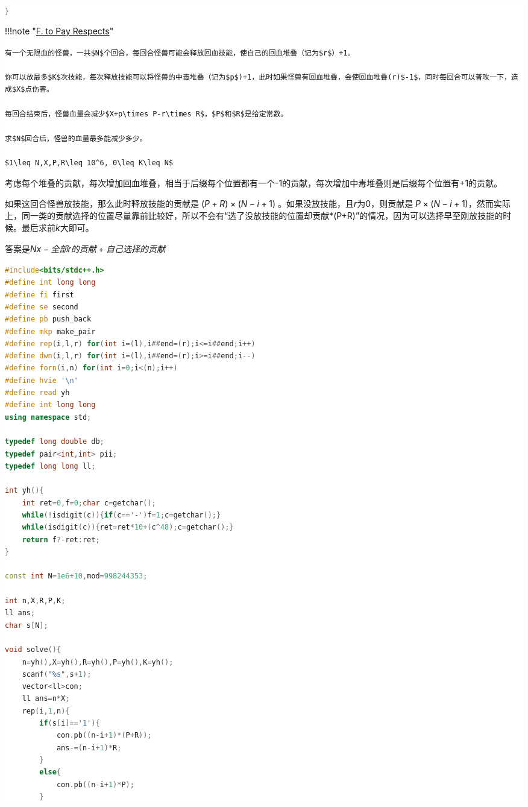 ```cpp
}
```

!!!note "[F. to Pay Respects](https://codeforces.com/gym/103439/problem/F)"

    有一个无限血的怪兽，一共$N$个回合，每回合怪兽可能会释放回血技能，使自己的回血堆叠（记为$r$）+1。
    
    你可以放最多$K$次技能，每次释放技能可以将怪兽的中毒堆叠（记为$p$)+1，此时如果怪兽有回血堆叠，会使回血堆叠(r)$-1$，同时每回合可以普攻一下，造成$X$点伤害。

    每回合结束后，怪兽血量会减少$X+p\times P-r\times R$，$P$和$R$是给定常数。

    求$N$回合后，怪兽的血量最多能减少多少。

    $1\leq N,X,P,R\leq 10^6, 0\leq K\leq N$


考虑每个堆叠的贡献，每次增加回血堆叠，相当于后缀每个位置都有一个-1的贡献，每次增加中毒堆叠则是后缀每个位置有+1的贡献。

如果这回合怪兽放技能，那么此时释放技能的贡献是 $(P+R)\times (N-i+1)$ 。如果没放技能，且$r$为0，则贡献是 $P\times(N-i+1)$，然而实际上，同一类的贡献选择的位置尽量靠前比较好，所以不会有“选了没放技能的位置却贡献*(P+R)”的情况，因为可以选择早至刚放技能的时候。最后求前$k$大即可。

答案是$Nx-全部r的贡献+自己选择的贡献$

```cpp
#include<bits/stdc++.h>
#define int long long
#define fi first
#define se second
#define pb push_back
#define mkp make_pair
#define rep(i,l,r) for(int i=(l),i##end=(r);i<=i##end;i++)
#define dwn(i,l,r) for(int i=(l),i##end=(r);i>=i##end;i--)
#define forn(i,n) for(int i=0;i<(n);i++)
#define hvie '\n'
#define read yh
#define int long long
using namespace std;

typedef long double db;
typedef pair<int,int> pii;
typedef long long ll;

int yh(){
    int ret=0,f=0;char c=getchar();
    while(!isdigit(c)){if(c=='-')f=1;c=getchar();}
    while(isdigit(c)){ret=ret*10+(c^48);c=getchar();}
    return f?-ret:ret;
}

const int N=1e6+10,mod=998244353;

int n,X,R,P,K;
ll ans;
char s[N];

void solve(){
	n=yh(),X=yh(),R=yh(),P=yh(),K=yh();
	scanf("%s",s+1);
	vector<ll>con;
	ll ans=n*X;
	rep(i,1,n){
		if(s[i]=='1'){
			con.pb((n-i+1)*(P+R));
			ans-=(n-i+1)*R;			
		}
		else{
			con.pb((n-i+1)*P);
		}
```